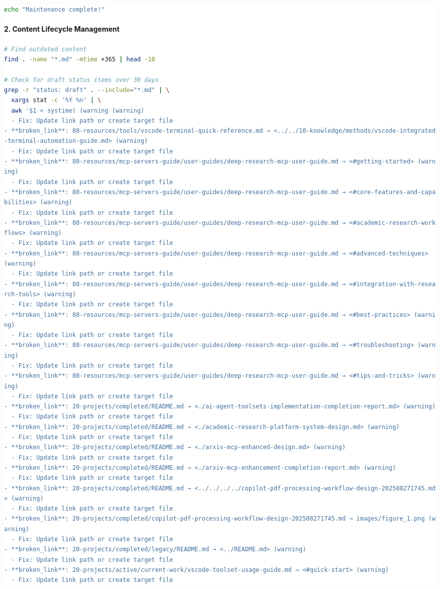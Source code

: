 ```bash
echo "Maintenance complete!"
```

#### 2. Content Lifecycle Management

```bash
# Find outdated content
find . -name "*.md" -mtime +365 | head -10

# Check for draft status items over 30 days
grep -r "status: draft" . --include="*.md" | \
  xargs stat -c '%Y %n' | \
  awk '$1 < systime( (warning (warning)
  - Fix: Update link path or create target file
- **broken_link**: 80-resources/tools/vscode-terminal-quick-reference.md → <../../10-knowledge/methods/vscode-integrated-terminal-automation-guide.md> (warning)
  - Fix: Update link path or create target file
- **broken_link**: 80-resources/mcp-servers-guide/user-guides/deep-research-mcp-user-guide.md → <#getting-started> (warning)
  - Fix: Update link path or create target file
- **broken_link**: 80-resources/mcp-servers-guide/user-guides/deep-research-mcp-user-guide.md → <#core-features-and-capabilities> (warning)
  - Fix: Update link path or create target file
- **broken_link**: 80-resources/mcp-servers-guide/user-guides/deep-research-mcp-user-guide.md → <#academic-research-workflows> (warning)
  - Fix: Update link path or create target file
- **broken_link**: 80-resources/mcp-servers-guide/user-guides/deep-research-mcp-user-guide.md → <#advanced-techniques> (warning)
  - Fix: Update link path or create target file
- **broken_link**: 80-resources/mcp-servers-guide/user-guides/deep-research-mcp-user-guide.md → <#integration-with-research-tools> (warning)
  - Fix: Update link path or create target file
- **broken_link**: 80-resources/mcp-servers-guide/user-guides/deep-research-mcp-user-guide.md → <#best-practices> (warning)
  - Fix: Update link path or create target file
- **broken_link**: 80-resources/mcp-servers-guide/user-guides/deep-research-mcp-user-guide.md → <#troubleshooting> (warning)
  - Fix: Update link path or create target file
- **broken_link**: 80-resources/mcp-servers-guide/user-guides/deep-research-mcp-user-guide.md → <#tips-and-tricks> (warning)
  - Fix: Update link path or create target file
- **broken_link**: 20-projects/completed/README.md → <./ai-agent-toolsets-implementation-completion-report.md> (warning)
  - Fix: Update link path or create target file
- **broken_link**: 20-projects/completed/README.md → <./academic-research-platform-system-design.md> (warning)
  - Fix: Update link path or create target file
- **broken_link**: 20-projects/completed/README.md → <./arxiv-mcp-enhanced-design.md> (warning)
  - Fix: Update link path or create target file
- **broken_link**: 20-projects/completed/README.md → <./arxiv-mcp-enhancement-completion-report.md> (warning)
  - Fix: Update link path or create target file
- **broken_link**: 20-projects/completed/README.md → <../../../../copilot-pdf-processing-workflow-design-202508271745.md> (warning)
  - Fix: Update link path or create target file
- **broken_link**: 20-projects/completed/copilot-pdf-processing-workflow-design-202508271745.md → images/figure_1.png (warning)
  - Fix: Update link path or create target file
- **broken_link**: 20-projects/completed/legacy/README.md → <../README.md> (warning)
  - Fix: Update link path or create target file
- **broken_link**: 20-projects/active/current-work/vscode-toolset-usage-guide.md → <#quick-start> (warning)
  - Fix: Update link path or create target file
```